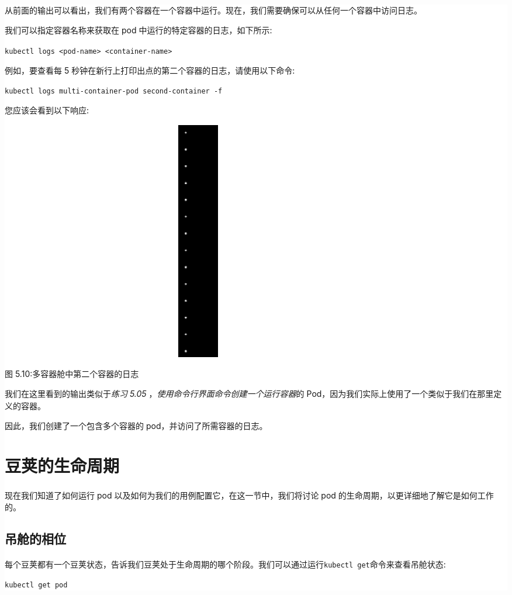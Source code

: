 从前面的输出可以看出，我们有两个容器在一个容器中运行。现在，我们需要确保可以从任何一个容器中访问日志。

我们可以指定容器名称来获取在 pod 中运行的特定容器的日志，如下所示:

```
kubectl logs <pod-name> <container-name>
```

例如，要查看每 5 秒钟在新行上打印出点的第二个容器的日志，请使用以下命令:

```
kubectl logs multi-container-pod second-container -f
```

您应该会看到以下响应:

![Figure 5.10: The logs for second-container inside multi-container-pod ](img/B14870_05_10.jpg)

图 5.10:多容器舱中第二个容器的日志

我们在这里看到的输出类似于*练习 5.05* ，*使用命令行界面命令创建一个运行容器*的 Pod，因为我们实际上使用了一个类似于我们在那里定义的容器。

因此，我们创建了一个包含多个容器的 pod，并访问了所需容器的日志。

# 豆荚的生命周期

现在我们知道了如何运行 pod 以及如何为我们的用例配置它，在这一节中，我们将讨论 pod 的生命周期，以更详细地了解它是如何工作的。

## 吊舱的相位

每个豆荚都有一个豆荚状态，告诉我们豆荚处于生命周期的哪个阶段。我们可以通过运行`kubectl get`命令来查看吊舱状态:

```
kubectl get pod
```
